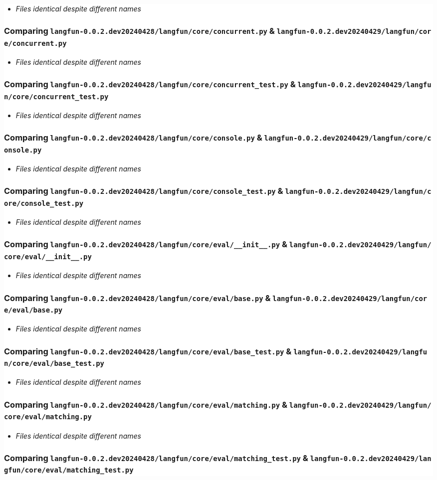  * *Files identical despite different names*

### Comparing `langfun-0.0.2.dev20240428/langfun/core/concurrent.py` & `langfun-0.0.2.dev20240429/langfun/core/concurrent.py`

 * *Files identical despite different names*

### Comparing `langfun-0.0.2.dev20240428/langfun/core/concurrent_test.py` & `langfun-0.0.2.dev20240429/langfun/core/concurrent_test.py`

 * *Files identical despite different names*

### Comparing `langfun-0.0.2.dev20240428/langfun/core/console.py` & `langfun-0.0.2.dev20240429/langfun/core/console.py`

 * *Files identical despite different names*

### Comparing `langfun-0.0.2.dev20240428/langfun/core/console_test.py` & `langfun-0.0.2.dev20240429/langfun/core/console_test.py`

 * *Files identical despite different names*

### Comparing `langfun-0.0.2.dev20240428/langfun/core/eval/__init__.py` & `langfun-0.0.2.dev20240429/langfun/core/eval/__init__.py`

 * *Files identical despite different names*

### Comparing `langfun-0.0.2.dev20240428/langfun/core/eval/base.py` & `langfun-0.0.2.dev20240429/langfun/core/eval/base.py`

 * *Files identical despite different names*

### Comparing `langfun-0.0.2.dev20240428/langfun/core/eval/base_test.py` & `langfun-0.0.2.dev20240429/langfun/core/eval/base_test.py`

 * *Files identical despite different names*

### Comparing `langfun-0.0.2.dev20240428/langfun/core/eval/matching.py` & `langfun-0.0.2.dev20240429/langfun/core/eval/matching.py`

 * *Files identical despite different names*

### Comparing `langfun-0.0.2.dev20240428/langfun/core/eval/matching_test.py` & `langfun-0.0.2.dev20240429/langfun/core/eval/matching_test.py`
